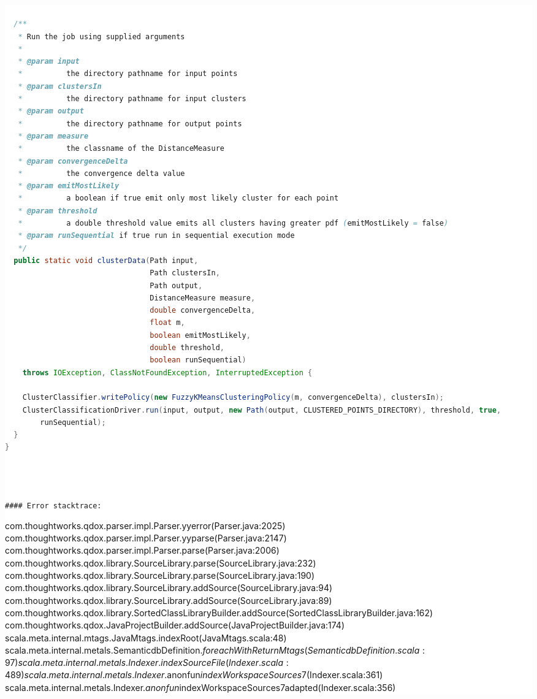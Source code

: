 ```java

  /**
   * Run the job using supplied arguments
   * 
   * @param input
   *          the directory pathname for input points
   * @param clustersIn
   *          the directory pathname for input clusters
   * @param output
   *          the directory pathname for output points
   * @param measure
   *          the classname of the DistanceMeasure
   * @param convergenceDelta
   *          the convergence delta value
   * @param emitMostLikely
   *          a boolean if true emit only most likely cluster for each point
   * @param threshold
   *          a double threshold value emits all clusters having greater pdf (emitMostLikely = false)
   * @param runSequential if true run in sequential execution mode
   */
  public static void clusterData(Path input,
                                 Path clustersIn,
                                 Path output,
                                 DistanceMeasure measure,
                                 double convergenceDelta,
                                 float m,
                                 boolean emitMostLikely,
                                 double threshold,
                                 boolean runSequential)
    throws IOException, ClassNotFoundException, InterruptedException {
    
    ClusterClassifier.writePolicy(new FuzzyKMeansClusteringPolicy(m, convergenceDelta), clustersIn);
    ClusterClassificationDriver.run(input, output, new Path(output, CLUSTERED_POINTS_DIRECTORY), threshold, true,
        runSequential);
  }
}
```

```



#### Error stacktrace:

```
com.thoughtworks.qdox.parser.impl.Parser.yyerror(Parser.java:2025)
	com.thoughtworks.qdox.parser.impl.Parser.yyparse(Parser.java:2147)
	com.thoughtworks.qdox.parser.impl.Parser.parse(Parser.java:2006)
	com.thoughtworks.qdox.library.SourceLibrary.parse(SourceLibrary.java:232)
	com.thoughtworks.qdox.library.SourceLibrary.parse(SourceLibrary.java:190)
	com.thoughtworks.qdox.library.SourceLibrary.addSource(SourceLibrary.java:94)
	com.thoughtworks.qdox.library.SourceLibrary.addSource(SourceLibrary.java:89)
	com.thoughtworks.qdox.library.SortedClassLibraryBuilder.addSource(SortedClassLibraryBuilder.java:162)
	com.thoughtworks.qdox.JavaProjectBuilder.addSource(JavaProjectBuilder.java:174)
	scala.meta.internal.mtags.JavaMtags.indexRoot(JavaMtags.scala:48)
	scala.meta.internal.metals.SemanticdbDefinition$.foreachWithReturnMtags(SemanticdbDefinition.scala:97)
	scala.meta.internal.metals.Indexer.indexSourceFile(Indexer.scala:489)
	scala.meta.internal.metals.Indexer.$anonfun$indexWorkspaceSources$7(Indexer.scala:361)
	scala.meta.internal.metals.Indexer.$anonfun$indexWorkspaceSources$7$adapted(Indexer.scala:356)